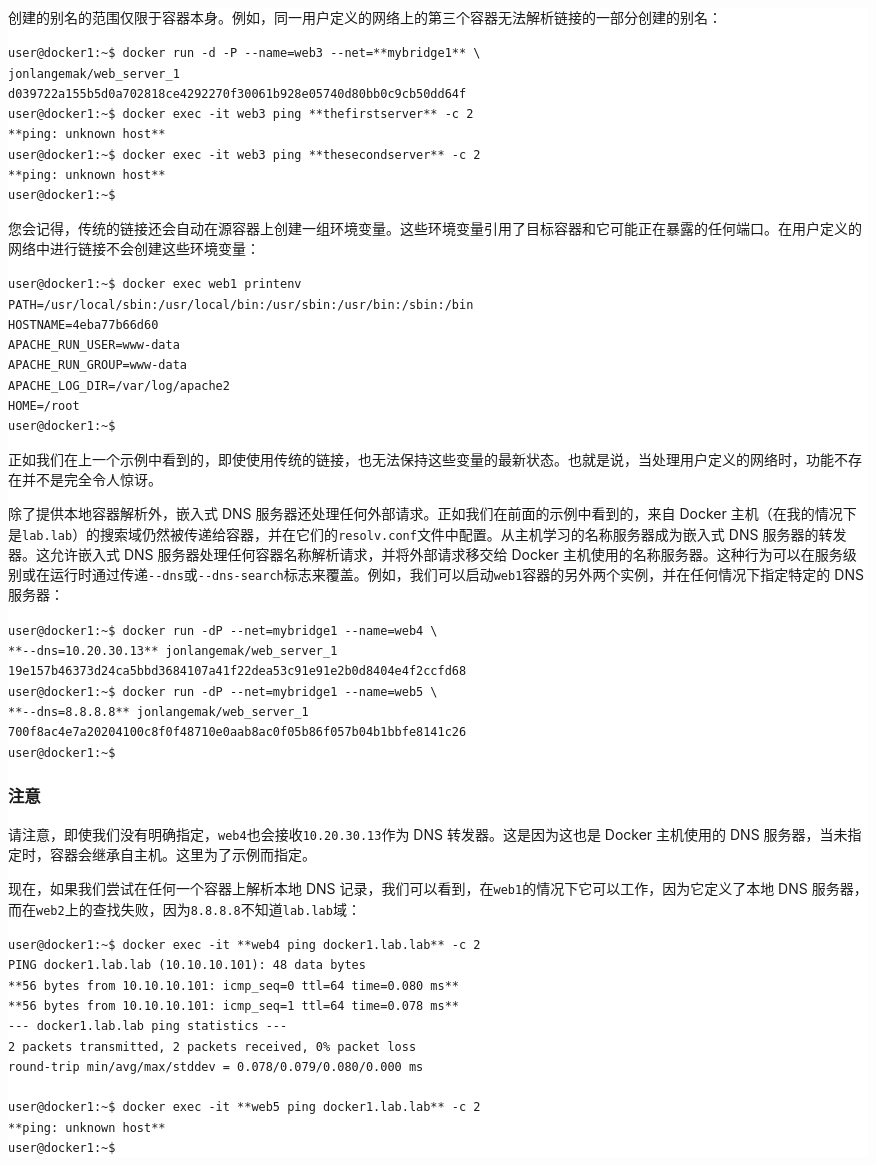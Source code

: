 创建的别名的范围仅限于容器本身。例如，同一用户定义的网络上的第三个容器无法解析链接的一部分创建的别名：

```
user@docker1:~$ docker run -d -P --name=web3 --net=**mybridge1** \
jonlangemak/web_server_1
d039722a155b5d0a702818ce4292270f30061b928e05740d80bb0c9cb50dd64f
user@docker1:~$ docker exec -it web3 ping **thefirstserver** -c 2
**ping: unknown host**
user@docker1:~$ docker exec -it web3 ping **thesecondserver** -c 2
**ping: unknown host**
user@docker1:~$
```

您会记得，传统的链接还会自动在源容器上创建一组环境变量。这些环境变量引用了目标容器和它可能正在暴露的任何端口。在用户定义的网络中进行链接不会创建这些环境变量：

```
user@docker1:~$ docker exec web1 printenv
PATH=/usr/local/sbin:/usr/local/bin:/usr/sbin:/usr/bin:/sbin:/bin
HOSTNAME=4eba77b66d60
APACHE_RUN_USER=www-data
APACHE_RUN_GROUP=www-data
APACHE_LOG_DIR=/var/log/apache2
HOME=/root
user@docker1:~$ 
```

正如我们在上一个示例中看到的，即使使用传统的链接，也无法保持这些变量的最新状态。也就是说，当处理用户定义的网络时，功能不存在并不是完全令人惊讶。

除了提供本地容器解析外，嵌入式 DNS 服务器还处理任何外部请求。正如我们在前面的示例中看到的，来自 Docker 主机（在我的情况下是`lab.lab`）的搜索域仍然被传递给容器，并在它们的`resolv.conf`文件中配置。从主机学习的名称服务器成为嵌入式 DNS 服务器的转发器。这允许嵌入式 DNS 服务器处理任何容器名称解析请求，并将外部请求移交给 Docker 主机使用的名称服务器。这种行为可以在服务级别或在运行时通过传递`--dns`或`--dns-search`标志来覆盖。例如，我们可以启动`web1`容器的另外两个实例，并在任何情况下指定特定的 DNS 服务器：

```
user@docker1:~$ docker run -dP --net=mybridge1 --name=web4 \
**--dns=10.20.30.13** jonlangemak/web_server_1
19e157b46373d24ca5bbd3684107a41f22dea53c91e91e2b0d8404e4f2ccfd68
user@docker1:~$ docker run -dP --net=mybridge1 --name=web5 \
**--dns=8.8.8.8** jonlangemak/web_server_1
700f8ac4e7a20204100c8f0f48710e0aab8ac0f05b86f057b04b1bbfe8141c26
user@docker1:~$
```

### 注意

请注意，即使我们没有明确指定，`web4`也会接收`10.20.30.13`作为 DNS 转发器。这是因为这也是 Docker 主机使用的 DNS 服务器，当未指定时，容器会继承自主机。这里为了示例而指定。

现在，如果我们尝试在任何一个容器上解析本地 DNS 记录，我们可以看到，在`web1`的情况下它可以工作，因为它定义了本地 DNS 服务器，而在`web2`上的查找失败，因为`8.8.8.8`不知道`lab.lab`域：

```
user@docker1:~$ docker exec -it **web4 ping docker1.lab.lab** -c 2
PING docker1.lab.lab (10.10.10.101): 48 data bytes
**56 bytes from 10.10.10.101: icmp_seq=0 ttl=64 time=0.080 ms**
**56 bytes from 10.10.10.101: icmp_seq=1 ttl=64 time=0.078 ms**
--- docker1.lab.lab ping statistics ---
2 packets transmitted, 2 packets received, 0% packet loss
round-trip min/avg/max/stddev = 0.078/0.079/0.080/0.000 ms

user@docker1:~$ docker exec -it **web5 ping docker1.lab.lab** -c 2
**ping: unknown host**
user@docker1:~$
```
